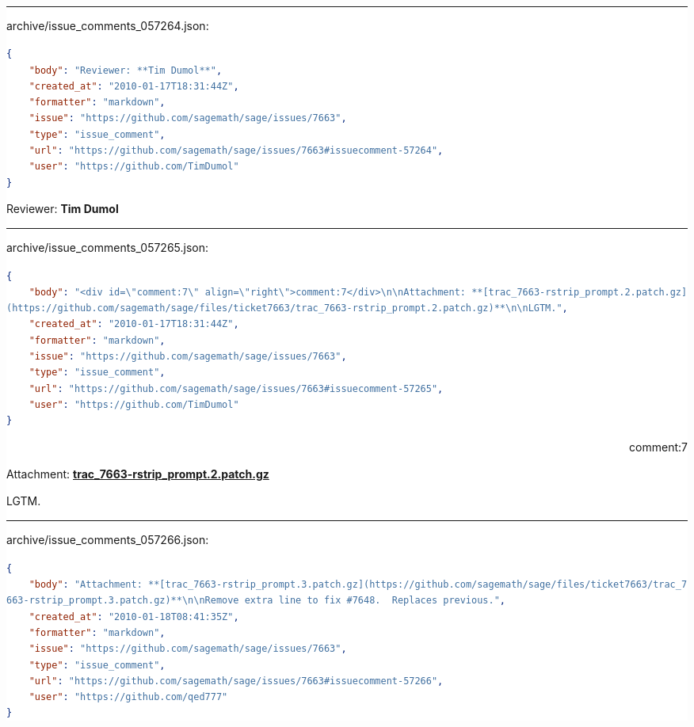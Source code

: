 

---

archive/issue_comments_057264.json:
```json
{
    "body": "Reviewer: **Tim Dumol**",
    "created_at": "2010-01-17T18:31:44Z",
    "formatter": "markdown",
    "issue": "https://github.com/sagemath/sage/issues/7663",
    "type": "issue_comment",
    "url": "https://github.com/sagemath/sage/issues/7663#issuecomment-57264",
    "user": "https://github.com/TimDumol"
}
```

Reviewer: **Tim Dumol**



---

archive/issue_comments_057265.json:
```json
{
    "body": "<div id=\"comment:7\" align=\"right\">comment:7</div>\n\nAttachment: **[trac_7663-rstrip_prompt.2.patch.gz](https://github.com/sagemath/sage/files/ticket7663/trac_7663-rstrip_prompt.2.patch.gz)**\n\nLGTM.",
    "created_at": "2010-01-17T18:31:44Z",
    "formatter": "markdown",
    "issue": "https://github.com/sagemath/sage/issues/7663",
    "type": "issue_comment",
    "url": "https://github.com/sagemath/sage/issues/7663#issuecomment-57265",
    "user": "https://github.com/TimDumol"
}
```

<div id="comment:7" align="right">comment:7</div>

Attachment: **[trac_7663-rstrip_prompt.2.patch.gz](https://github.com/sagemath/sage/files/ticket7663/trac_7663-rstrip_prompt.2.patch.gz)**

LGTM.



---

archive/issue_comments_057266.json:
```json
{
    "body": "Attachment: **[trac_7663-rstrip_prompt.3.patch.gz](https://github.com/sagemath/sage/files/ticket7663/trac_7663-rstrip_prompt.3.patch.gz)**\n\nRemove extra line to fix #7648.  Replaces previous.",
    "created_at": "2010-01-18T08:41:35Z",
    "formatter": "markdown",
    "issue": "https://github.com/sagemath/sage/issues/7663",
    "type": "issue_comment",
    "url": "https://github.com/sagemath/sage/issues/7663#issuecomment-57266",
    "user": "https://github.com/qed777"
}
```
